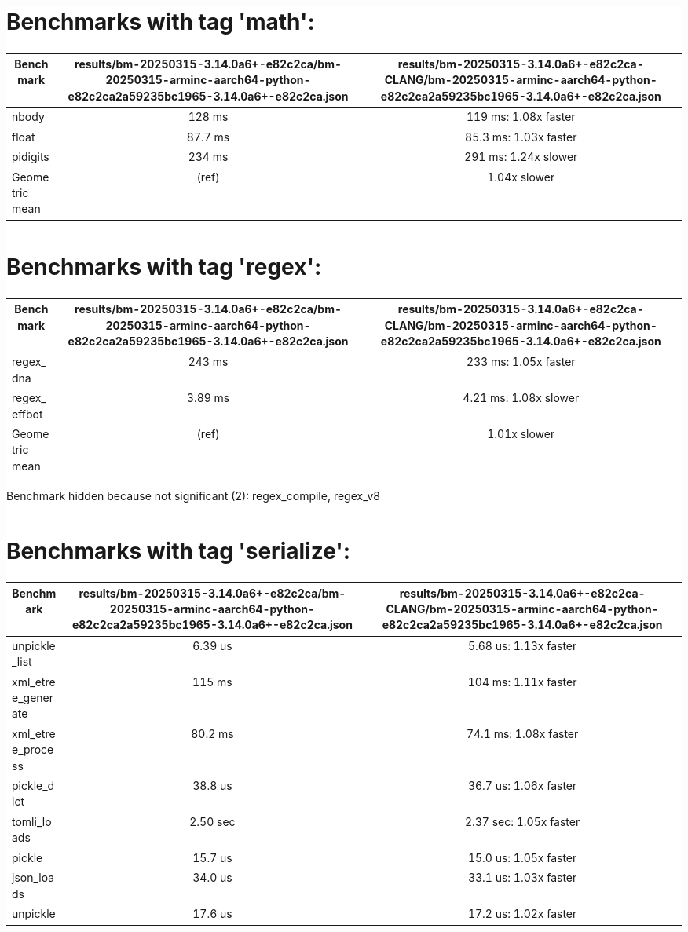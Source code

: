 Benchmarks with tag 'math':
===========================

| Benchmark      | results/bm-20250315-3.14.0a6+-e82c2ca/bm-20250315-arminc-aarch64-python-e82c2ca2a59235bc1965-3.14.0a6+-e82c2ca.json | results/bm-20250315-3.14.0a6+-e82c2ca-CLANG/bm-20250315-arminc-aarch64-python-e82c2ca2a59235bc1965-3.14.0a6+-e82c2ca.json |
|----------------|:-------------------------------------------------------------------------------------------------------------------:|:-------------------------------------------------------------------------------------------------------------------------:|
| nbody          | 128 ms                                                                                                              | 119 ms: 1.08x faster                                                                                                      |
| float          | 87.7 ms                                                                                                             | 85.3 ms: 1.03x faster                                                                                                     |
| pidigits       | 234 ms                                                                                                              | 291 ms: 1.24x slower                                                                                                      |
| Geometric mean | (ref)                                                                                                               | 1.04x slower                                                                                                              |

Benchmarks with tag 'regex':
============================

| Benchmark      | results/bm-20250315-3.14.0a6+-e82c2ca/bm-20250315-arminc-aarch64-python-e82c2ca2a59235bc1965-3.14.0a6+-e82c2ca.json | results/bm-20250315-3.14.0a6+-e82c2ca-CLANG/bm-20250315-arminc-aarch64-python-e82c2ca2a59235bc1965-3.14.0a6+-e82c2ca.json |
|----------------|:-------------------------------------------------------------------------------------------------------------------:|:-------------------------------------------------------------------------------------------------------------------------:|
| regex_dna      | 243 ms                                                                                                              | 233 ms: 1.05x faster                                                                                                      |
| regex_effbot   | 3.89 ms                                                                                                             | 4.21 ms: 1.08x slower                                                                                                     |
| Geometric mean | (ref)                                                                                                               | 1.01x slower                                                                                                              |

Benchmark hidden because not significant (2): regex_compile, regex_v8

Benchmarks with tag 'serialize':
================================

| Benchmark           | results/bm-20250315-3.14.0a6+-e82c2ca/bm-20250315-arminc-aarch64-python-e82c2ca2a59235bc1965-3.14.0a6+-e82c2ca.json | results/bm-20250315-3.14.0a6+-e82c2ca-CLANG/bm-20250315-arminc-aarch64-python-e82c2ca2a59235bc1965-3.14.0a6+-e82c2ca.json |
|---------------------|:-------------------------------------------------------------------------------------------------------------------:|:-------------------------------------------------------------------------------------------------------------------------:|
| unpickle_list       | 6.39 us                                                                                                             | 5.68 us: 1.13x faster                                                                                                     |
| xml_etree_generate  | 115 ms                                                                                                              | 104 ms: 1.11x faster                                                                                                      |
| xml_etree_process   | 80.2 ms                                                                                                             | 74.1 ms: 1.08x faster                                                                                                     |
| pickle_dict         | 38.8 us                                                                                                             | 36.7 us: 1.06x faster                                                                                                     |
| tomli_loads         | 2.50 sec                                                                                                            | 2.37 sec: 1.05x faster                                                                                                    |
| pickle              | 15.7 us                                                                                                             | 15.0 us: 1.05x faster                                                                                                     |
| json_loads          | 34.0 us                                                                                                             | 33.1 us: 1.03x faster                                                                                                     |
| unpickle            | 17.6 us                                                                                                             | 17.2 us: 1.02x faster                                                                                                     |